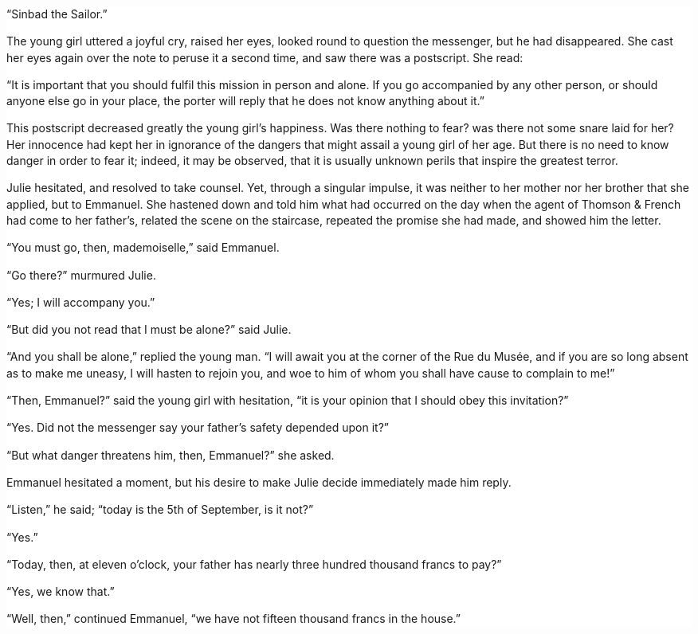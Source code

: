 “Sinbad the Sailor.”

The young girl uttered a joyful cry, raised her eyes, looked round to
question the messenger, but he had disappeared. She cast her eyes again
over the note to peruse it a second time, and saw there was a
postscript. She read:

“It is important that you should fulfil this mission in person and
alone. If you go accompanied by any other person, or should anyone else
go in your place, the porter will reply that he does not know anything
about it.”

This postscript decreased greatly the young girl’s happiness. Was there
nothing to fear? was there not some snare laid for her? Her innocence
had kept her in ignorance of the dangers that might assail a young girl
of her age. But there is no need to know danger in order to fear it;
indeed, it may be observed, that it is usually unknown perils that
inspire the greatest terror.

Julie hesitated, and resolved to take counsel. Yet, through a singular
impulse, it was neither to her mother nor her brother that she applied,
but to Emmanuel. She hastened down and told him what had occurred on the
day when the agent of Thomson & French had come to her father’s, related
the scene on the staircase, repeated the promise she had made, and
showed him the letter.

“You must go, then, mademoiselle,” said Emmanuel.

“Go there?” murmured Julie.

“Yes; I will accompany you.”

“But did you not read that I must be alone?” said Julie.

“And you shall be alone,” replied the young man. “I will await you at
the corner of the Rue du Musée, and if you are so long absent as to make
me uneasy, I will hasten to rejoin you, and woe to him of whom you shall
have cause to complain to me!”

“Then, Emmanuel?” said the young girl with hesitation, “it is your
opinion that I should obey this invitation?”

“Yes. Did not the messenger say your father’s safety depended upon it?”

“But what danger threatens him, then, Emmanuel?” she asked.

Emmanuel hesitated a moment, but his desire to make Julie decide
immediately made him reply.

“Listen,” he said; “today is the 5th of September, is it not?”

“Yes.”

“Today, then, at eleven o’clock, your father has nearly three hundred
thousand francs to pay?”

“Yes, we know that.”

“Well, then,” continued Emmanuel, “we have not fifteen thousand francs
in the house.”
